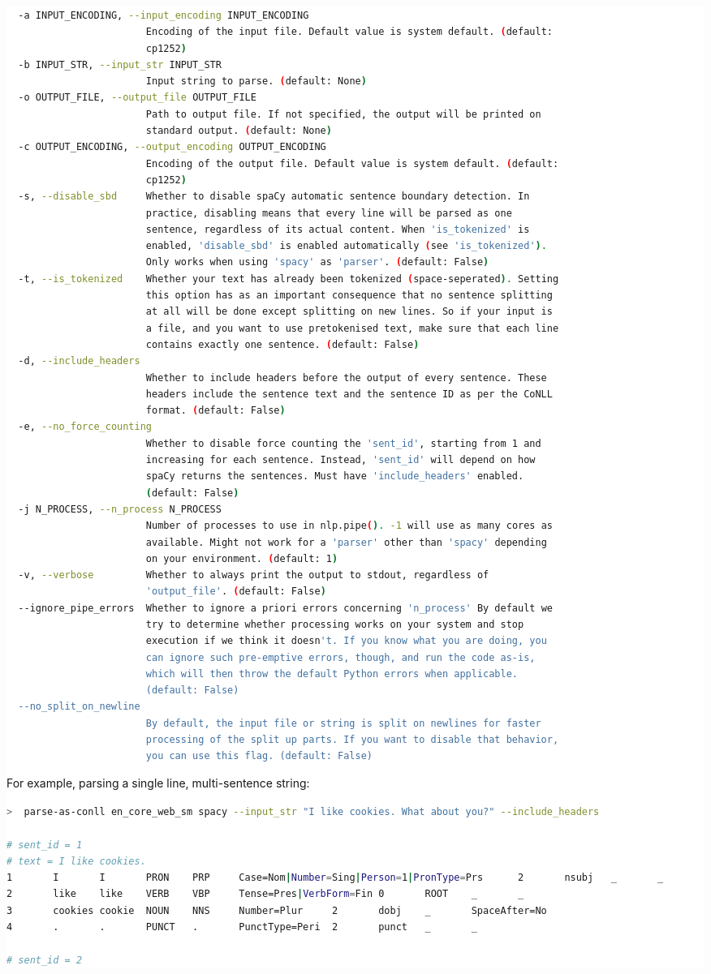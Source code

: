 ```bash
  -a INPUT_ENCODING, --input_encoding INPUT_ENCODING
                        Encoding of the input file. Default value is system default. (default:
                        cp1252)
  -b INPUT_STR, --input_str INPUT_STR
                        Input string to parse. (default: None)
  -o OUTPUT_FILE, --output_file OUTPUT_FILE
                        Path to output file. If not specified, the output will be printed on
                        standard output. (default: None)
  -c OUTPUT_ENCODING, --output_encoding OUTPUT_ENCODING
                        Encoding of the output file. Default value is system default. (default:
                        cp1252)
  -s, --disable_sbd     Whether to disable spaCy automatic sentence boundary detection. In
                        practice, disabling means that every line will be parsed as one
                        sentence, regardless of its actual content. When 'is_tokenized' is
                        enabled, 'disable_sbd' is enabled automatically (see 'is_tokenized').
                        Only works when using 'spacy' as 'parser'. (default: False)
  -t, --is_tokenized    Whether your text has already been tokenized (space-seperated). Setting
                        this option has as an important consequence that no sentence splitting
                        at all will be done except splitting on new lines. So if your input is
                        a file, and you want to use pretokenised text, make sure that each line
                        contains exactly one sentence. (default: False)
  -d, --include_headers
                        Whether to include headers before the output of every sentence. These
                        headers include the sentence text and the sentence ID as per the CoNLL
                        format. (default: False)
  -e, --no_force_counting
                        Whether to disable force counting the 'sent_id', starting from 1 and
                        increasing for each sentence. Instead, 'sent_id' will depend on how
                        spaCy returns the sentences. Must have 'include_headers' enabled.
                        (default: False)
  -j N_PROCESS, --n_process N_PROCESS
                        Number of processes to use in nlp.pipe(). -1 will use as many cores as
                        available. Might not work for a 'parser' other than 'spacy' depending
                        on your environment. (default: 1)
  -v, --verbose         Whether to always print the output to stdout, regardless of
                        'output_file'. (default: False)
  --ignore_pipe_errors  Whether to ignore a priori errors concerning 'n_process' By default we
                        try to determine whether processing works on your system and stop
                        execution if we think it doesn't. If you know what you are doing, you
                        can ignore such pre-emptive errors, though, and run the code as-is,
                        which will then throw the default Python errors when applicable.
                        (default: False)
  --no_split_on_newline
                        By default, the input file or string is split on newlines for faster
                        processing of the split up parts. If you want to disable that behavior,
                        you can use this flag. (default: False)
```


For example, parsing a single line, multi-sentence string:

```bash
>  parse-as-conll en_core_web_sm spacy --input_str "I like cookies. What about you?" --include_headers

# sent_id = 1
# text = I like cookies.
1       I       I       PRON    PRP     Case=Nom|Number=Sing|Person=1|PronType=Prs      2       nsubj   _       _
2       like    like    VERB    VBP     Tense=Pres|VerbForm=Fin 0       ROOT    _       _
3       cookies cookie  NOUN    NNS     Number=Plur     2       dobj    _       SpaceAfter=No
4       .       .       PUNCT   .       PunctType=Peri  2       punct   _       _

# sent_id = 2
```